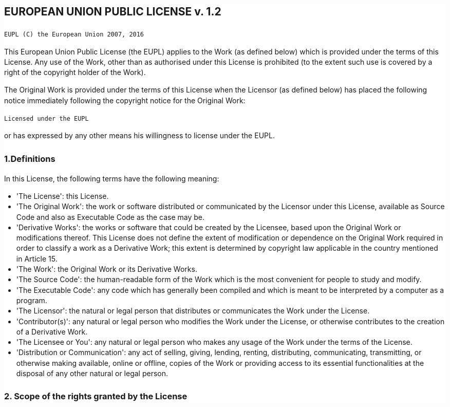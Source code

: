 ## EUROPEAN UNION PUBLIC LICENSE v. 1.2 

    EUPL (C) the European Union 2007, 2016

This European Union Public License (the EUPL) applies to the Work (as 
defined below) which is provided under the terms of this License. Any 
use of the Work, other than as authorised under this License is 
prohibited (to the extent such use is covered by a right of the 
copyright holder of the Work). 

The Original Work is provided under the terms of this License when 
the Licensor (as defined below) has placed the following notice 
immediately following the copyright notice for the Original Work: 

    Licensed under the EUPL 

or has expressed by any other means his willingness to license under 
the EUPL. 

### 1.Definitions 

In this License, the following terms have the following meaning: 

- 'The License': this License. 
- 'The Original Work': the work or software distributed or 
  communicated by the Licensor under this License, available as Source 
  Code and also as Executable Code as the case may be.
- 'Derivative Works': the works or software that could be created by 
  the Licensee, based upon the Original Work or modifications thereof. 
  This License does not define the extent of modification or 
  dependence on the Original Work required in order to classify a work 
  as a Derivative Work; this extent is determined by copyright law 
  applicable in the country mentioned in Article 15. 
- 'The Work': the Original Work or its Derivative Works. 
- 'The Source Code': the human-readable form of the Work which is the 
  most convenient for people to study and modify. 
- 'The Executable Code': any code which has generally been compiled 
  and which is meant to be interpreted by a computer as a program. 
- 'The Licensor': the natural or legal person that distributes or 
  communicates the Work under the License. 
- 'Contributor(s)': any natural or legal person who modifies the Work 
  under the License, or otherwise contributes to the creation of a 
  Derivative Work. 
- 'The Licensee or You': any natural or legal person who makes any 
  usage of the Work under the terms of the License. 
- 'Distribution or Communication': any act of selling, giving, 
  lending, renting, distributing, communicating, transmitting, or 
  otherwise making available, online or offline, copies of the Work 
  or providing access to its essential functionalities at the disposal 
  of any other natural or legal person. 

### 2. Scope of the rights granted by the License 
